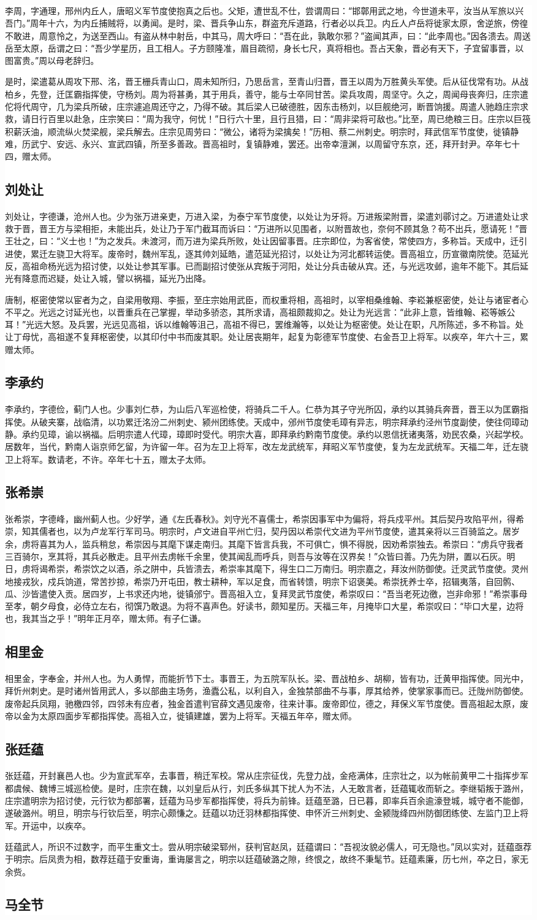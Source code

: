 李周，字通理，邢州内丘人，唐昭义军节度使抱真之后也。父矩，遭世乱不仕，尝谓周曰：“邯鄣用武之地，今世道未平，汝当从军旅以兴吾门。”周年十六，为内丘捕贼将，以勇闻。是时，梁、晋兵争山东，群盗充斥道路，行者必以兵卫。内丘人卢岳将徙家太原，舍逆旅，傍徨不敢进，周意怜之，为送至西山。有盗从林中射岳，中其马，周大呼曰：“吾在此，孰敢尔邪？”盗闻其声，曰：“此李周也。”因各溃去。周送岳至太原，岳谓之曰：“吾少学星历，且工相人。子方颐隆准，眉目疏彻，身长七尺，真将相也。吾占天象，晋必有天下，子宜留事晋，以图富贵。”周以母老辞归。

是时，梁遣葛从周攻下邢、洺，晋王栅兵青山口，周未知所归，乃思岳言，至青山归晋，晋王以周为万胜黄头军使。后从征伐常有功。从战柏乡，先登，迁匡霸指挥使，守杨刘。周为将甚勇，其于用兵，善守，能与士卒同甘苦。梁兵攻周，周坚守。久之，周闻母丧奔归，庄宗遣佗将代周守，几为梁兵所破，庄宗遽追周还守之，乃得不破。其后梁人已破德胜，因东击杨刘，以巨舰绝河，断晋饷援。周遣人驰趋庄宗求救，请日行百里以赴急，庄宗笑曰：“周为我守，何忧！”日行六十里，且行且猎，曰：“周非梁将可敌也。”比至，周已绝粮三日。庄宗以巨筏积薪沃油，顺流纵火焚梁舰，梁兵解去。庄宗见周劳曰：“微公，诸将为梁擒矣！”历相、蔡二州刺史。明宗时，拜武信军节度使，徙镇静难，历武宁、安远、永兴、宣武四镇，所至多善政。晋高祖时，复镇静难，罢还。出帝幸澶渊，以周留守东京，还，拜开封尹。卒年七十四，赠太师。

## 刘处让

刘处让，字德谦，沧州人也。少为张万进亲吏，万进入梁，为泰宁军节度使，以处让为牙将。万进叛梁附晋，梁遣刘鄩讨之。万进遣处让求救于晋，晋王方与梁相拒，未能出兵，处让乃于军门截耳而诉曰：“万进所以见围者，以附晋故也，奈何不顾其急？苟不出兵，愿请死！”晋王壮之，曰：“义士也！”为之发兵。未渡河，而万进为梁兵所败，处让因留事晋。庄宗即位，为客省使，常使四方，多称旨。天成中，迁引进使，累迁左骁卫大将军。废帝时，魏州军乱，逐其帅刘延皓，遣范延光招讨，以处让为河北都转运使。晋高祖立，历宣徽南院使。范延光反，高祖命杨光远为招讨使，以处让参其军事。已而副招讨使张从宾叛于河阳，处让分兵击破从宾。还，与光远攻邺，逾年不能下。其后延光有降意而迟疑，处让入城，譬以祸福，延光乃出降。

唐制，枢密使常以宦者为之，自梁用敬翔、李振，至庄宗始用武臣，而权重将相，高祖时，以宰相桑维翰、李崧兼枢密使，处让与诸宦者心不平之。光远之讨延光也，以晋重兵在己掌握，举动多骄恣，其所求请，高祖颇裁抑之。处让为光远言：“此非上意，皆维翰、崧等嫉公耳！”光远大怒。及兵罢，光远见高祖，诉以维翰等沮己，高祖不得已，罢维瀚等，以处让为枢密使。处让在职，凡所陈述，多不称旨。处让丁母忧，高祖遂不复拜枢密使，以其印付中书而废其职。处让居丧期年，起复为彰德军节度使、右金吾卫上将军。以疾卒，年六十三，累赠太师。

## 李承约

李承约，字德俭，蓟门人也。少事刘仁恭，为山后八军巡检使，将骑兵二千人。仁恭为其子守光所囚，承约以其骑兵奔晋，晋王以为匡霸指挥使。从破夹寨，战临清，以功累迁洺汾二州刺史、颍州团练使。天成中，邠州节度使毛璋有异志，明宗拜承约泾州节度副使，使往伺璋动静。承约见璋，谕以祸福。后明宗遣人代璋，璋即时受代。明宗大喜，即拜承约黔南节度使。承约以恩信抚诸夷落，劝民农桑，兴起学校。居数年，当代，黔南人诣京师乞留，为许留一年。召为左卫上将军，改左龙武统军，拜昭义军节度使，复为左龙武统军。天福二年，迁左骁卫上将军。数请老，不许。卒年七十五，赠太子太师。

## 张希崇

张希崇，字德峰，幽州蓟人也。少好学，通《左氏春秋》。刘守光不喜儒士，希崇因事军中为偏将，将兵戍平州。其后契丹攻陷平州，得希崇，知其儒者也，以为卢龙军行军司马。明宗时，卢文进自平州亡归，契丹因以希崇代文进为平州节度使，遣其亲将以三百骑监之。居岁余，虏将喜其为人，监兵稍怠，希崇因与其麾下谋走南归。其麾下皆言兵我，不可俱亡，惧不得脱，因劝希崇独去。希崇曰：“虏兵守我者三百骑尔，烹其将，其兵必散走。且平州去虏帐千余里，使其闻乱而呼兵，则吾与汝等在汉界矣！”众皆曰善。乃先为阱，置以石灰。明日，虏将谒希崇，希崇饮之以酒，杀之阱中，兵皆溃去，希崇率其麾下，得生口二万南归。明宗嘉之，拜汝州防御使。迁灵武节度使。灵州地接戎狄，戍兵饷道，常苦抄掠，希崇乃开屯田，教士耕种，军以足食，而省转馈，明宗下诏褒美。希崇抚养士卒，招辑夷落，自回鹘、瓜、沙皆遣使入贡。居四岁，上书求还内地，徙镇邠宁。晋高祖入立，复拜灵武节度使，希崇叹曰：“吾当老死边徼，岂非命邪！”希崇事母至孝，朝夕母食，必侍立左右，彻馔乃敢退。为将不喜声色。好读书，颇知星历。天福三年，月掩毕口大星，希崇叹曰：“毕口大星，边将也，我其当之乎！”明年正月卒，赠太师。有子仁谦。

## 相里金

相里金，字奉金，并州人也。为人勇悍，而能折节下士。事晋王，为五院军队长。梁、晋战柏乡、胡柳，皆有功，迁黄甲指挥使。同光中，拜忻州刺史。是时诸州皆用武人，多以部曲主场务，渔蠹公私，以利自入，金独禁部曲不与事，厚其给养，使掌家事而已。迁陇州防御使。废帝起兵凤翔，驰檄四邻，四邻未有应者，独金首遣判官薛文遇见废帝，往来计事。废帝即位，德之，拜保义军节度使。晋高祖起太原，废帝以金为太原四面步军都指挥使。高祖入立，徙镇建雄，罢为上将军。天福五年卒，赠太师。

## 张廷蕴

张廷蕴，开封襄邑人也。少为宣武军卒，去事晋，稍迁军校。常从庄宗征伐，先登力战，金疮满体，庄宗壮之，以为帐前黄甲二十指挥步军都虞候、魏博三城巡检使。是时，庄宗在魏，以刘皇后从行，刘氏多纵其下扰人为不法，人无敢言者，廷蕴辄收而斩之。李继韬叛于潞州，庄宗遣明宗为招讨使，元行钦为都部署，廷蕴为马步军都指挥使，将兵为前锋。廷蕴至潞，日已暮，即率兵百余逾濠登城，城守者不能御，遂破潞州。明旦，明宗与行钦后至，明宗心颇慊之。廷蕴以功迁羽林都指挥使、申怀沂三州刺史、金颍陇绛四州防御团练使、左监门卫上将军。开运中，以疾卒。

廷蕴武人，所识不过数字，而平生重文士。尝从明宗破梁郓州，获判官赵凤，廷蕴谓曰：“吾视汝貌必儒人，可无隐也。”凤以实对，廷蕴亟荐于明宗。后凤贵为相，数荐廷蕴于安重诲，重诲屡言之，明宗以廷蕴破潞之隙，终恨之，故终不秉髦节。廷蕴素廉，历七州，卒之日，家无余赀。

## 马全节
